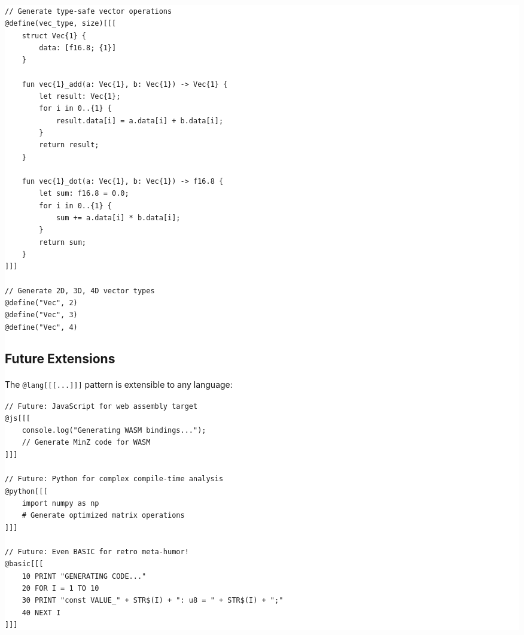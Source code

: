 ```minz
// Generate type-safe vector operations
@define(vec_type, size)[[[
    struct Vec{1} {
        data: [f16.8; {1}]
    }
    
    fun vec{1}_add(a: Vec{1}, b: Vec{1}) -> Vec{1} {
        let result: Vec{1};
        for i in 0..{1} {
            result.data[i] = a.data[i] + b.data[i];
        }
        return result;
    }
    
    fun vec{1}_dot(a: Vec{1}, b: Vec{1}) -> f16.8 {
        let sum: f16.8 = 0.0;
        for i in 0..{1} {
            sum += a.data[i] * b.data[i];
        }
        return sum;
    }
]]]

// Generate 2D, 3D, 4D vector types
@define("Vec", 2)
@define("Vec", 3)  
@define("Vec", 4)
```

## Future Extensions

The `@lang[[[...]]]` pattern is extensible to any language:

```minz
// Future: JavaScript for web assembly target
@js[[[
    console.log("Generating WASM bindings...");
    // Generate MinZ code for WASM
]]]

// Future: Python for complex compile-time analysis
@python[[[
    import numpy as np
    # Generate optimized matrix operations
]]]

// Future: Even BASIC for retro meta-humor!
@basic[[[
    10 PRINT "GENERATING CODE..."
    20 FOR I = 1 TO 10
    30 PRINT "const VALUE_" + STR$(I) + ": u8 = " + STR$(I) + ";"
    40 NEXT I
]]]
```
